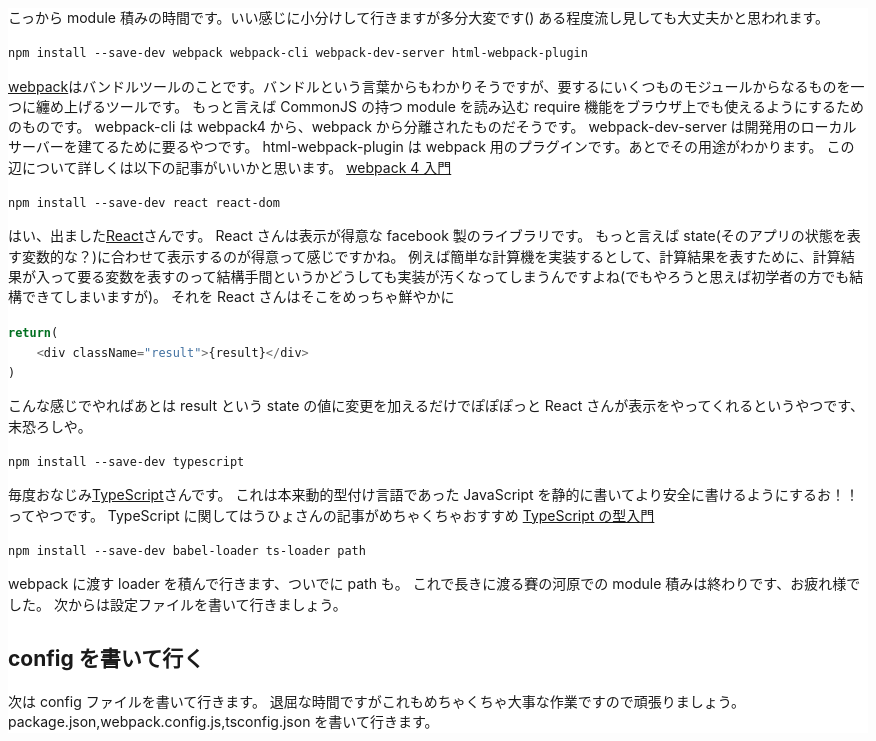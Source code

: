 こっから module 積みの時間です。いい感じに小分けして行きますが多分大変です()
ある程度流し見しても大丈夫かと思われます。

```Console
npm install --save-dev webpack webpack-cli webpack-dev-server html-webpack-plugin
```

[webpack](https://webpack.js.org/)はバンドルツールのことです。バンドルという言葉からもわかりそうですが、要するにいくつものモジュールからなるものを一つに纏め上げるツールです。
もっと言えば CommonJS の持つ module を読み込む require 機能をブラウザ上でも使えるようにするためのものです。
webpack-cli は webpack4 から、webpack から分離されたものだそうです。
webpack-dev-server は開発用のローカルサーバーを建てるために要るやつです。
html-webpack-plugin は webpack 用のプラグインです。あとでその用途がわかります。
この辺について詳しくは以下の記事がいいかと思います。
[webpack 4 入門](https://qiita.com/soarflat/items/28bf799f7e0335b68186)

```Console
npm install --save-dev react react-dom
```

はい、出ました[React](https://reactjs.org/)さんです。
React さんは表示が得意な facebook 製のライブラリです。
もっと言えば state(そのアプリの状態を表す変数的な？)に合わせて表示するのが得意って感じですかね。
例えば簡単な計算機を実装するとして、計算結果を表すために、計算結果が入って要る変数を表すのって結構手間というかどうしても実装が汚くなってしまうんですよね(でもやろうと思えば初学者の方でも結構できてしまいますが)。
それを React さんはそこをめっちゃ鮮やかに

```TypeScript
return(
    <div className="result">{result}</div>
)
```

こんな感じでやればあとは result という state の値に変更を加えるだけでぽぽぽっと React さんが表示をやってくれるというやつです、末恐ろしや。

```Console
npm install --save-dev typescript
```

毎度おなじみ[TypeScript](https://www.typescriptlang.org/index.html)さんです。
これは本来動的型付け言語であった JavaScript を静的に書いてより安全に書けるようにするお！！ってやつです。
TypeScript に関してはうひょさんの記事がめちゃくちゃおすすめ
[TypeScript の型入門](https://qiita.com/uhyo/items/e2fdef2d3236b9bfe74a)

```Console
npm install --save-dev babel-loader ts-loader path
```

webpack に渡す loader を積んで行きます、ついでに path も。
これで長きに渡る賽の河原での module 積みは終わりです、お疲れ様でした。
次からは設定ファイルを書いて行きましょう。

## config を書いて行く

次は config ファイルを書いて行きます。
退屈な時間ですがこれもめちゃくちゃ大事な作業ですので頑張りましょう。
package.json,webpack.config.js,tsconfig.json を書いて行きます。
